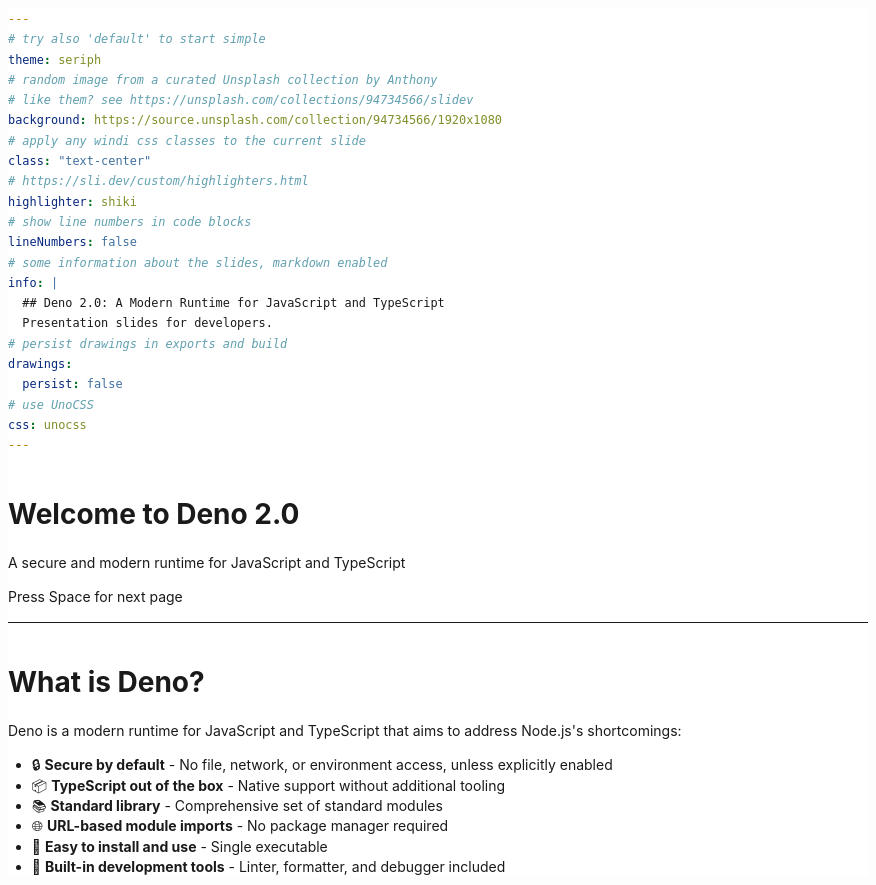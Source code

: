 ```yaml
---
# try also 'default' to start simple
theme: seriph
# random image from a curated Unsplash collection by Anthony
# like them? see https://unsplash.com/collections/94734566/slidev
background: https://source.unsplash.com/collection/94734566/1920x1080
# apply any windi css classes to the current slide
class: "text-center"
# https://sli.dev/custom/highlighters.html
highlighter: shiki
# show line numbers in code blocks
lineNumbers: false
# some information about the slides, markdown enabled
info: |
  ## Deno 2.0: A Modern Runtime for JavaScript and TypeScript
  Presentation slides for developers.
# persist drawings in exports and build
drawings:
  persist: false
# use UnoCSS
css: unocss
---
```


# Welcome to Deno 2.0

A secure and modern runtime for JavaScript and TypeScript

<div class="pt-12">
  <span @click="$slidev.nav.next" class="px-2 py-1 rounded cursor-pointer" hover="bg-white bg-opacity-10">
    Press Space for next page <carbon:arrow-right class="inline"/>
  </span>
</div>

<div class="abs-br m-6 flex gap-2">
  <a href="https://deno.land" target="_blank" alt="Deno Website"
    class="text-xl icon-btn opacity-50 !border-none !hover:text-white">
    <carbon-logo-github />
  </a>
</div>

---

# What is Deno?

Deno is a modern runtime for JavaScript and TypeScript that aims to address Node.js's shortcomings:

- 🔒 **Secure by default** - No file, network, or environment access, unless explicitly enabled
- 📦 **TypeScript out of the box** - Native support without additional tooling
- 📚 **Standard library** - Comprehensive set of standard modules
- 🌐 **URL-based module imports** - No package manager required
- 🚀 **Easy to install and use** - Single executable
- 🔧 **Built-in development tools** - Linter, formatter, and debugger included
